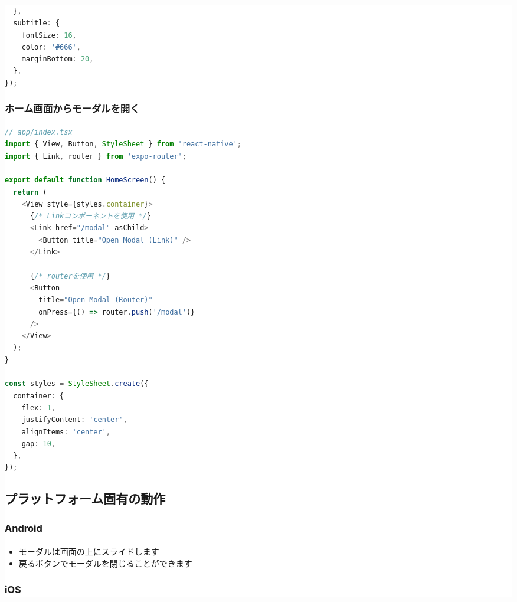 ```typescript
  },
  subtitle: {
    fontSize: 16,
    color: '#666',
    marginBottom: 20,
  },
});
```

### ホーム画面からモーダルを開く

```typescript
// app/index.tsx
import { View, Button, StyleSheet } from 'react-native';
import { Link, router } from 'expo-router';

export default function HomeScreen() {
  return (
    <View style={styles.container}>
      {/* Linkコンポーネントを使用 */}
      <Link href="/modal" asChild>
        <Button title="Open Modal (Link)" />
      </Link>

      {/* routerを使用 */}
      <Button
        title="Open Modal (Router)"
        onPress={() => router.push('/modal')}
      />
    </View>
  );
}

const styles = StyleSheet.create({
  container: {
    flex: 1,
    justifyContent: 'center',
    alignItems: 'center',
    gap: 10,
  },
});
```

## プラットフォーム固有の動作

### Android

- モーダルは画面の上にスライドします
- 戻るボタンでモーダルを閉じることができます

### iOS
